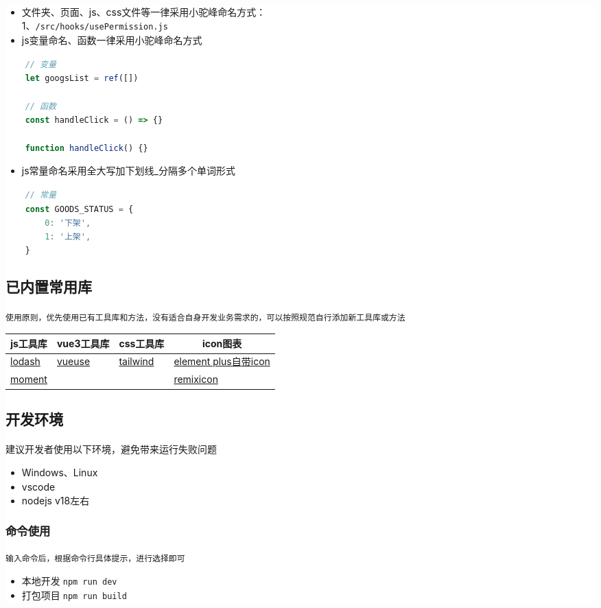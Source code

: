 + 文件夹、页面、js、css文件等一律采用小驼峰命名方式：</br>
  1、`/src/hooks/usePermission.js`</br>
+ js变量命名、函数一律采用小驼峰命名方式</br>
``` javascript
    // 变量
    let googsList = ref([])

    // 函数
    const handleClick = () => {}

    function handleClick() {}
```

+ js常量命名采用全大写加下划线_分隔多个单词形式</br>
``` javascript
    // 常量
    const GOODS_STATUS = {
        0: '下架',
        1: '上架',
    }
```






## 已内置常用库

```
使用原则，优先使用已有工具库和方法，没有适合自身开发业务需求的，可以按照规范自行添加新工具库或方法
```
| js工具库                        | vue3工具库                    | css工具库                                             | icon图表                                                |
| ------------------------------- | ----------------------------- | ----------------------------------------------------- | ------------------------------------------------------- |
| [lodash](https://lodash.com/)   | [vueuse](https://vueuse.org/) | [tailwind](https://tailwindcss.com/docs/installation) | [element plus自带icon](https://element-plus.org/zh-CN/) |
| [moment](https://momentjs.com/) |                               |                                                       | [remixicon](https://www.remixicon.cn/)                  |





## 开发环境

建议开发者使用以下环境，避免带来运行失败问题

- Windows、Linux
- vscode
- nodejs v18左右



### 命令使用

```
输入命令后，根据命令行具体提示，进行选择即可
```
+ 本地开发 `npm run dev`
+ 打包项目 `npm run build`
